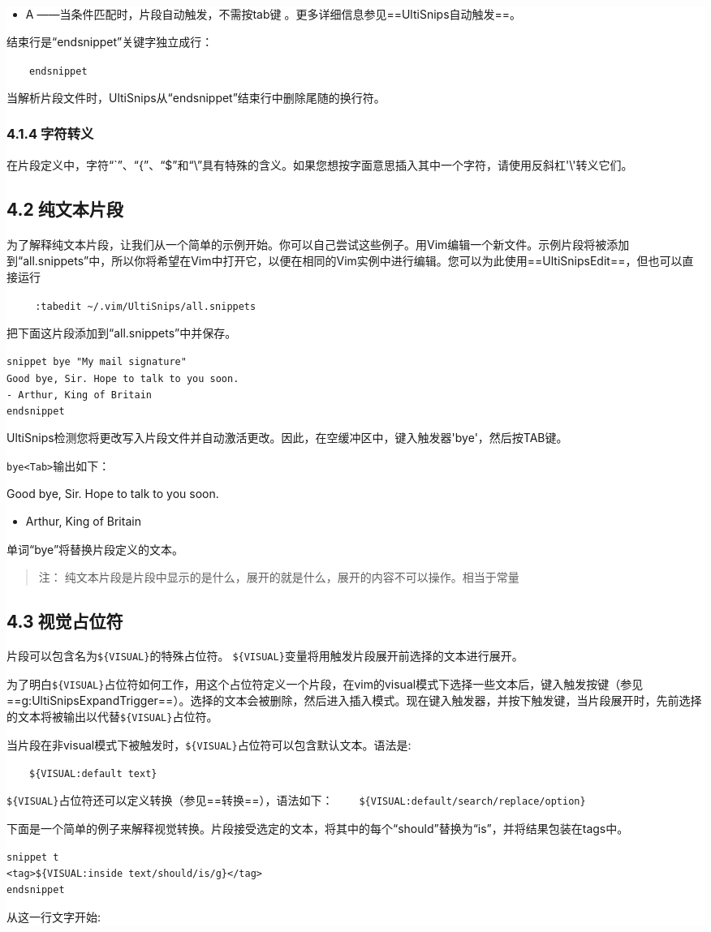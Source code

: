 * A   ——当条件匹配时，片段自动触发，不需按tab键   。更多详细信息参见==UltiSnips自动触发==。


 结束行是“endsnippet”关键字独立成行：
 
 &emsp;&emsp;`endsnippet`

当解析片段文件时，UltiSnips从“endsnippet”结束行中删除尾随的换行符。
 
 
 ### 4.1.4 字符转义
 
在片段定义中，字符“\`”、“{”、“$”和“\\”具有特殊的含义。如果您想按字面意思插入其中一个字符，请使用反斜杠'\\'转义它们。
 
 
 ## 4.2 纯文本片段
 
 为了解释纯文本片段，让我们从一个简单的示例开始。你可以自己尝试这些例子。用Vim编辑一个新文件。示例片段将被添加到“all.snippets”中，所以你将希望在Vim中打开它，以便在相同的Vim实例中进行编辑。您可以为此使用==UltiSnipsEdit==，但也可以直接运行
 
 &emsp;&emsp;` :tabedit ~/.vim/UltiSnips/all.snippets`
 
 把下面这片段添加到“all.snippets”中并保存。
 
 ```
snippet bye "My mail signature"
Good bye, Sir. Hope to talk to you soon.
- Arthur, King of Britain
endsnippet
 ```
 
 
 
 UltiSnips检测您将更改写入片段文件并自动激活更改。因此，在空缓冲区中，键入触发器'bye'，然后按TAB键。
 
 `bye<Tab>`输出如下：
 
 Good bye, Sir. Hope to talk to you soon.
- Arthur, King of Britain

单词“bye”将替换片段定义的文本。

>注： 纯文本片段是片段中显示的是什么，展开的就是什么，展开的内容不可以操作。相当于常量
 
## 4.3 视觉占位符

片段可以包含名为`${VISUAL}`的特殊占位符。 `${VISUAL}`变量将用触发片段展开前选择的文本进行展开。

为了明白`${VISUAL}`占位符如何工作，用这个占位符定义一个片段，在vim的visual模式下选择一些文本后，键入触发按键（参见==g:UltiSnipsExpandTrigger==）。选择的文本会被删除，然后进入插入模式。现在键入触发器，并按下触发键，当片段展开时，先前选择的文本将被输出以代替`${VISUAL}`占位符。

当片段在非visual模式下被触发时，`${VISUAL}`占位符可以包含默认文本。语法是:
 
 &emsp;&emsp;`${VISUAL:default text}`
 
 `${VISUAL}`占位符还可以定义转换（参见==转换==），语法如下：
  &emsp;&emsp;`${VISUAL:default/search/replace/option}`
 
 下面是一个简单的例子来解释视觉转换。片段接受选定的文本，将其中的每个“should”替换为“is”，并将结果包装在tags中。

```vim
snippet t
<tag>${VISUAL:inside text/should/is/g}</tag>
endsnippet
 ```
 从这一行文字开始:
 